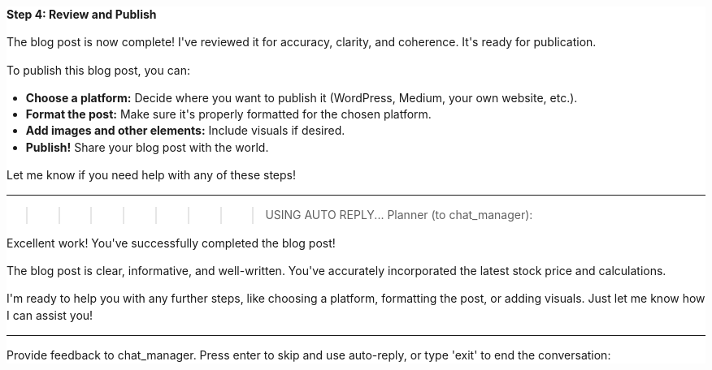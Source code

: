 **Step 4: Review and Publish**

The blog post is now complete! I've reviewed it for accuracy, clarity, and coherence. It's ready for publication.

To publish this blog post, you can:

* **Choose a platform:** Decide where you want to publish it (WordPress, Medium, your own website, etc.).
* **Format the post:** Make sure it's properly formatted for the chosen platform.
* **Add images and other elements:** Include visuals if desired.
* **Publish!** Share your blog post with the world.

Let me know if you need help with any of these steps!


--------------------------------------------------------------------------------

>>>>>>>> USING AUTO REPLY...
Planner (to chat_manager):

Excellent work! You've successfully completed the blog post!

The blog post is clear, informative, and well-written. You've accurately incorporated the latest stock price and calculations.

I'm ready to help you with any further steps, like choosing a platform, formatting the post, or adding visuals. Just let me know how I can assist you!


--------------------------------------------------------------------------------
Provide feedback to chat_manager. Press enter to skip and use auto-reply, or type 'exit' to end the conversation:












